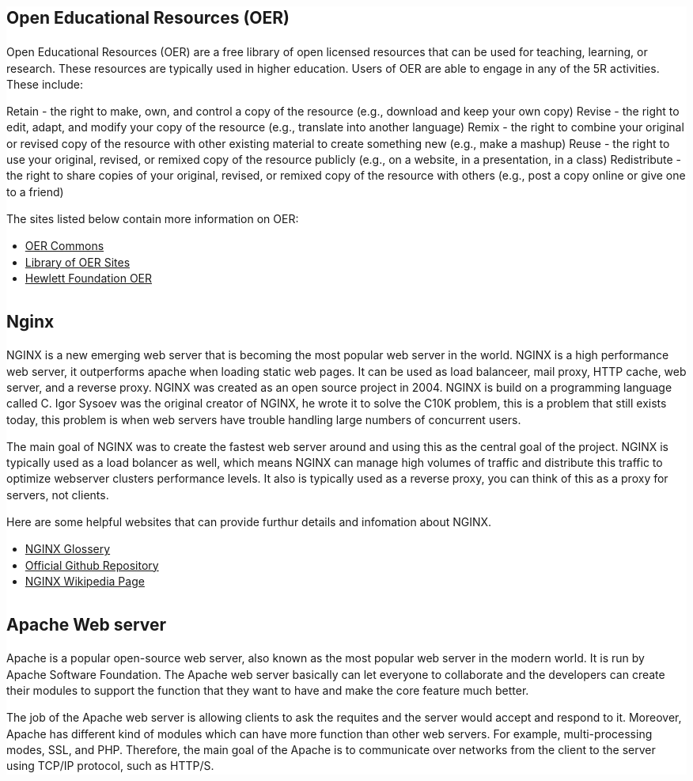 ## Open Educational Resources (OER)
Open Educational Resources (OER) are a free library of open licensed resources that can be used for teaching, learning, or research. These resources are typically used in higher education. Users of OER are able to engage in any of the 5R activities. These include:

Retain - the right to make, own, and control a copy of the resource (e.g., download and keep your own copy)
Revise - the right to edit, adapt, and modify your copy of the resource (e.g., translate into another language)
Remix - the right to combine your original or revised copy of the resource with other existing material to create something new (e.g., make a mashup)
Reuse - the right to use your original, revised, or remixed copy of the resource publicly (e.g., on a website, in a presentation, in a class)
Redistribute - the right to share copies of your original, revised, or remixed copy of the resource with others (e.g., post a copy online or give one to a friend)

The sites listed below contain more information on OER:
- [OER Commons](https://www.oercommons.org/)
- [Library of OER Sites](https://library.educause.edu/topics/teaching-and-learning/open-educational-resources-oer)
- [Hewlett Foundation OER](https://hewlett.org/strategy/open-educational-resources/)

## Nginx
NGINX is a new emerging web server that is becoming the most popular web server in the world. NGINX is a high performance web server, it outperforms apache when loading static web pages. It can be used as load balanceer, mail proxy, HTTP cache, web server, and a reverse proxy. NGINX was created as an open source project in 2004. NGINX is build on a programming language called C. Igor Sysoev was the original creator of NGINX, he wrote it to solve the C10K problem, this is a problem that still exists today, this problem is when web servers have trouble handling large numbers of concurrent users.

The main goal of NGINX was to create the fastest web server around and using this as the central goal of the project. NGINX is typically used as a load bolancer as well, which means NGINX can manage high volumes of traffic and distribute this traffic to optimize webserver clusters performance levels. It also is typically used as a reverse proxy, you can think of this as a proxy for servers, not clients. 

Here are some helpful websites that can provide furthur details and infomation about NGINX. <br /> 
* <a href="https://www.nginx.com/resources/glossary/nginx/"> NGINX Glossery</a>
* <a href="https://github.com/nginx/nginx"> Official Github Repository </a>
* <a href="https://en.wikipedia.org/wiki/Nginx"> NGINX Wikipedia Page </a>

## Apache Web server

Apache is a popular open-source web server, also known as the most popular web server in the modern world. It is run by Apache Software Foundation. The Apache web server basically can let everyone to collaborate and the developers can create their modules to support the function that they want to have and make the core feature much better.  

The job of the Apache web server is allowing clients to ask the requites and the server would accept and respond to it. Moreover, Apache has different kind of modules which can have more function than other web servers. For example, multi-processing modes, SSL, and PHP. Therefore, the main goal of the Apache is to communicate over networks from the client to the server using TCP/IP protocol, such as HTTP/S.
